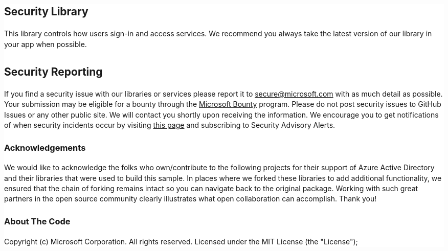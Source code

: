 ## Security Library

This library controls how users sign-in and access services. We recommend you always take the latest version of our library in your app when possible.

## Security Reporting

If you find a security issue with our libraries or services please report it to [secure@microsoft.com](mailto:secure@microsoft.com) with as much detail as possible. Your submission may be eligible for a bounty through the [Microsoft Bounty](http://aka.ms/bugbounty) program. Please do not post security issues to GitHub Issues or any other public site. We will contact you shortly upon receiving the information. We encourage you to get notifications of when security incidents occur by visiting [this page](https://technet.microsoft.com/en-us/security/dd252948) and subscribing to Security Advisory Alerts.

### Acknowledgements

We would like to acknowledge the folks who own/contribute to the following projects for their support of Azure Active Directory and their libraries that were used to build this sample. In places where we forked these libraries to add additional functionality, we ensured that the chain of forking remains intact so you can navigate back to the original package. Working with such great partners in the open source community clearly illustrates what open collaboration can accomplish. Thank you!

### About The Code

Copyright (c) Microsoft Corporation. All rights reserved. Licensed under the MIT License (the "License");
